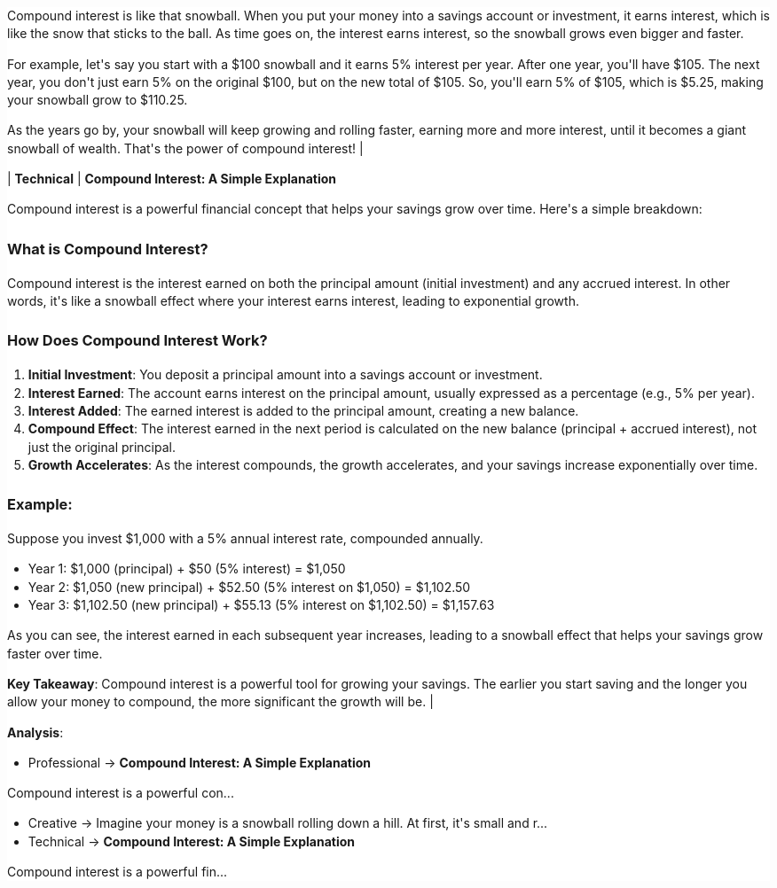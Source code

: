 Compound interest is like that snowball. When you put your money into a savings account or investment, it earns interest, which is like the snow that sticks to the ball. As time goes on, the interest earns interest, so the snowball grows even bigger and faster.

For example, let's say you start with a $100 snowball and it earns 5% interest per year. After one year, you'll have $105. The next year, you don't just earn 5% on the original $100, but on the new total of $105. So, you'll earn 5% of $105, which is $5.25, making your snowball grow to $110.25.

As the years go by, your snowball will keep growing and rolling faster, earning more and more interest, until it becomes a giant snowball of wealth. That's the power of compound interest! |

| **Technical** | **Compound Interest: A Simple Explanation**

Compound interest is a powerful financial concept that helps your savings grow over time. Here's a simple breakdown:

### What is Compound Interest?

Compound interest is the interest earned on both the principal amount (initial investment) and any accrued interest. In other words, it's like a snowball effect where your interest earns interest, leading to exponential growth.

### How Does Compound Interest Work?

1. **Initial Investment**: You deposit a principal amount into a savings account or investment.
2. **Interest Earned**: The account earns interest on the principal amount, usually expressed as a percentage (e.g., 5% per year).
3. **Interest Added**: The earned interest is added to the principal amount, creating a new balance.
4. **Compound Effect**: The interest earned in the next period is calculated on the new balance (principal + accrued interest), not just the original principal.
5. **Growth Accelerates**: As the interest compounds, the growth accelerates, and your savings increase exponentially over time.

### Example:

Suppose you invest $1,000 with a 5% annual interest rate, compounded annually.

* Year 1: $1,000 (principal) + $50 (5% interest) = $1,050
* Year 2: $1,050 (new principal) + $52.50 (5% interest on $1,050) = $1,102.50
* Year 3: $1,102.50 (new principal) + $55.13 (5% interest on $1,102.50) = $1,157.63

As you can see, the interest earned in each subsequent year increases, leading to a snowball effect that helps your savings grow faster over time.

**Key Takeaway**: Compound interest is a powerful tool for growing your savings. The earlier you start saving and the longer you allow your money to compound, the more significant the growth will be. |


**Analysis**:  
- Professional → **Compound Interest: A Simple Explanation**

Compound interest is a powerful con...  
- Creative → Imagine your money is a snowball rolling down a hill. At first, it's small and r...  
- Technical → **Compound Interest: A Simple Explanation**

Compound interest is a powerful fin...  
